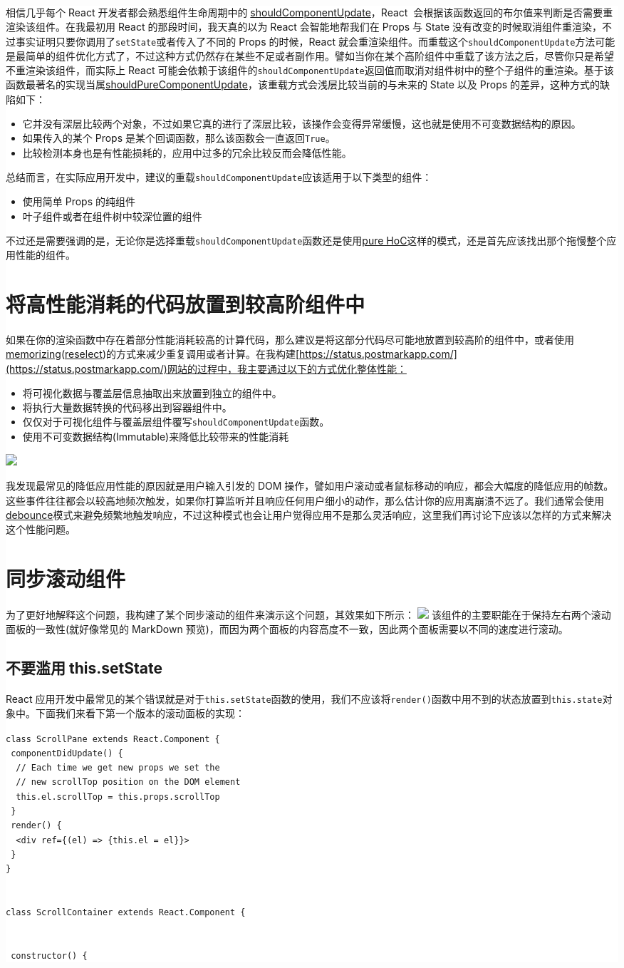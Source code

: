 相信几乎每个 React 开发者都会熟悉组件生命周期中的 [shouldComponentUpdate](https://facebook.github.io/react/docs/react-component.html#shouldcomponentupdate)，React  会根据该函数返回的布尔值来判断是否需要重渲染该组件。在我最初用 React 的那段时间，我天真的以为 React 会智能地帮我们在 Props 与 State 没有改变的时候取消组件重渲染，不过事实证明只要你调用了`setState`或者传入了不同的 Props 的时候，React 就会重渲染组件。而重载这个`shouldComponentUpdate`方法可能是最简单的组件优化方式了，不过这种方式仍然存在某些不足或者副作用。譬如当你在某个高阶组件中重载了该方法之后，尽管你只是希望不重渲染该组件，而实际上 React 可能会依赖于该组件的`shouldComponentUpdate`返回值而取消对组件树中的整个子组件的重渲染。基于该函数最著名的实现当属[shouldPureComponentUpdate](https://github.com/gaearon/react-pure-render/blob/master/src/function.js)，该重载方式会浅层比较当前的与未来的 State 以及 Props 的差异，这种方式的缺陷如下：

- 它并没有深层比较两个对象，不过如果它真的进行了深层比较，该操作会变得异常缓慢，这也就是使用不可变数据结构的原因。
- 如果传入的某个 Props 是某个回调函数，那么该函数会一直返回`True`。
- 比较检测本身也是有性能损耗的，应用中过多的冗余比较反而会降低性能。

总结而言，在实际应用开发中，建议的重载`shouldComponentUpdate`应该适用于以下类型的组件：

- 使用简单 Props 的纯组件
- 叶子组件或者在组件树中较深位置的组件

不过还是需要强调的是，无论你是选择重载`shouldComponentUpdate`函数还是使用[pure HoC](https://github.com/acdlite/recompose/blob/master/docs/API.md#pure)这样的模式，还是首先应该找出那个拖慢整个应用性能的组件。

# 将高性能消耗的代码放置到较高阶组件中

如果在你的渲染函数中存在着部分性能消耗较高的计算代码，那么建议是将这部分代码尽可能地放置到较高阶的组件中，或者使用[memorizing](https://en.wikipedia.org/wiki/Memoization)([reselect](https://github.com/reactjs/reselect))的方式来减少重复调用或者计算。在我构建[https://status.postmarkapp.com/](https://status.postmarkapp.com/)网站的过程中，我主要通过以下的方式优化整体性能：

- 将可视化数据与覆盖层信息抽取出来放置到独立的组件中。
- 将执行大量数据转换的代码移出到容器组件中。
- 仅仅对于可视化组件与覆盖层组件覆写`shouldComponentUpdate`函数。
- 使用不可变数据结构(Immutable)来降低比较带来的性能消耗

![](https://coding.net/u/hoteam/p/Cache/git/raw/master/2017/1/2/1oT7dBpGwhyQMrxv8S54KEw.gif)

我发现最常见的降低应用性能的原因就是用户输入引发的 DOM 操作，譬如用户滚动或者鼠标移动的响应，都会大幅度的降低应用的帧数。这些事件往往都会以较高地频次触发，如果你打算监听并且响应任何用户细小的动作，那么估计你的应用离崩溃不远了。我们通常会使用[debounce](http://okonet.ru/slides/debounced/)模式来避免频繁地触发响应，不过这种模式也会让用户觉得应用不是那么灵活响应，这里我们再讨论下应该以怎样的方式来解决这个性能问题。

# 同步滚动组件

为了更好地解释这个问题，我构建了某个同步滚动的组件来演示这个问题，其效果如下所示：
![](https://coding.net/u/hoteam/p/Cache/git/raw/master/2017/1/2/1nkfxhNWkMejrTorX1GpEWQ.gif)
该组件的主要职能在于保持左右两个滚动面板的一致性(就好像常见的 MarkDown 预览)，而因为两个面板的内容高度不一致，因此两个面板需要以不同的速度进行滚动。

## 不要滥用 this.setState

React 应用开发中最常见的某个错误就是对于`this.setState`函数的使用，我们不应该将`render()`函数中用不到的状态放置到`this.state`对象中。下面我们来看下第一个版本的滚动面板的实现：

```
class ScrollPane extends React.Component {
 componentDidUpdate() {
  // Each time we get new props we set the
  // new scrollTop position on the DOM element
  this.el.scrollTop = this.props.scrollTop
 }
 render() {
  <div ref={(el) => {this.el = el}}>
 }
}


class ScrollContainer extends React.Component {


 constructor() {
```